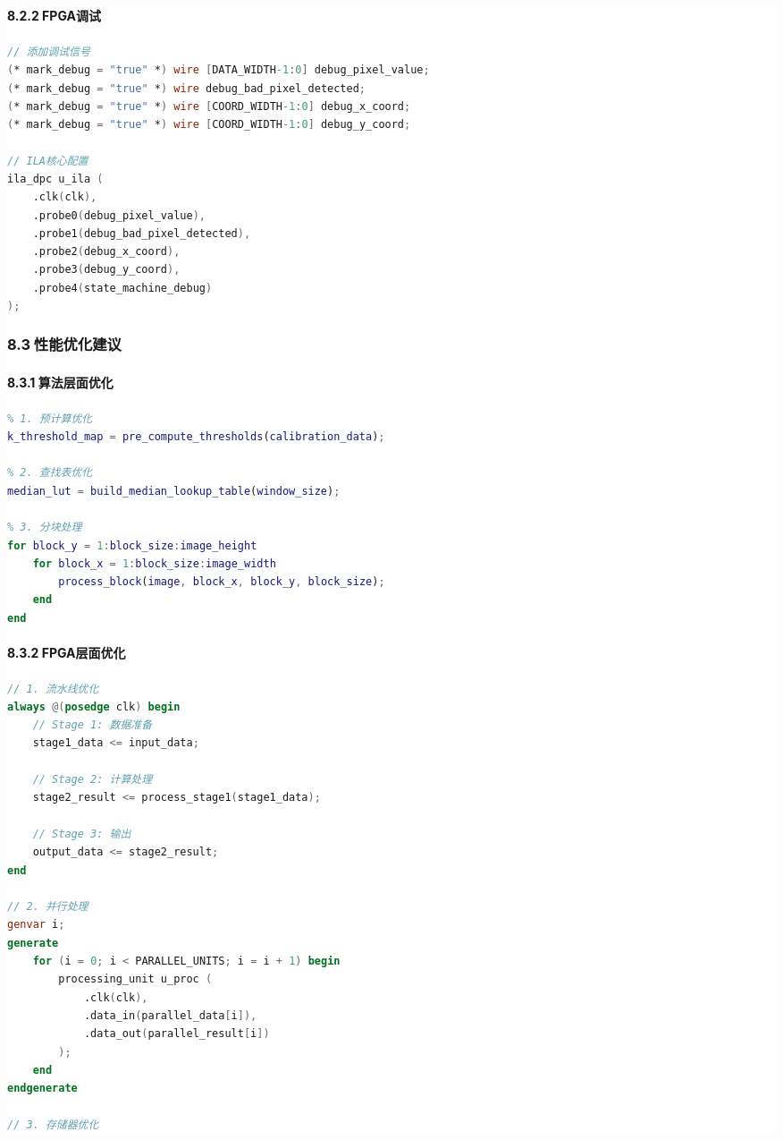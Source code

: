 #### 8.2.2 FPGA调试
```verilog
// 添加调试信号
(* mark_debug = "true" *) wire [DATA_WIDTH-1:0] debug_pixel_value;
(* mark_debug = "true" *) wire debug_bad_pixel_detected;
(* mark_debug = "true" *) wire [COORD_WIDTH-1:0] debug_x_coord;
(* mark_debug = "true" *) wire [COORD_WIDTH-1:0] debug_y_coord;

// ILA核心配置
ila_dpc u_ila (
    .clk(clk),
    .probe0(debug_pixel_value),
    .probe1(debug_bad_pixel_detected),
    .probe2(debug_x_coord),
    .probe3(debug_y_coord),
    .probe4(state_machine_debug)
);
```

### 8.3 性能优化建议

#### 8.3.1 算法层面优化
```matlab
% 1. 预计算优化
k_threshold_map = pre_compute_thresholds(calibration_data);

% 2. 查找表优化  
median_lut = build_median_lookup_table(window_size);

% 3. 分块处理
for block_y = 1:block_size:image_height
    for block_x = 1:block_size:image_width
        process_block(image, block_x, block_y, block_size);
    end
end
```

#### 8.3.2 FPGA层面优化
```verilog
// 1. 流水线优化
always @(posedge clk) begin
    // Stage 1: 数据准备
    stage1_data <= input_data;
    
    // Stage 2: 计算处理
    stage2_result <= process_stage1(stage1_data);
    
    // Stage 3: 输出
    output_data <= stage2_result;
end

// 2. 并行处理
genvar i;
generate
    for (i = 0; i < PARALLEL_UNITS; i = i + 1) begin
        processing_unit u_proc (
            .clk(clk),
            .data_in(parallel_data[i]),
            .data_out(parallel_result[i])
        );
    end
endgenerate

// 3. 存储器优化
```